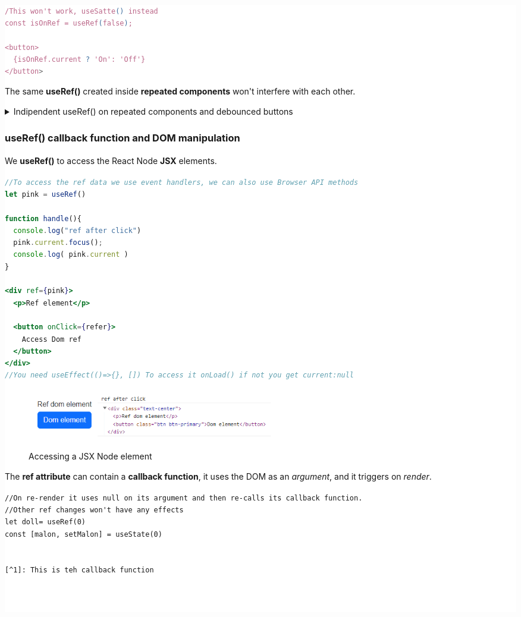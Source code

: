 ```jsx
/This won't work, useSatte() instead
const isOnRef = useRef(false);

<button>
  {isOnRef.current ? 'On': 'Off'}
</button>
```

The same **useRef()** created inside **repeated components** won't interfere with each other.

<details><summary>Indipendent useRef() on repeated components and debounced buttons</summary></details>

### useRef() callback function and DOM manipulation

We **useRef()** to access the React Node **JSX** elements.

```jsx
//To access the ref data we use event handlers, we can also use Browser API methods
let pink = useRef()

function handle(){
  console.log("ref after click")
  pink.current.focus();
  console.log( pink.current )
}

<div ref={pink}>
  <p>Ref element</p>

  <button onClick={refer}>
    Access Dom ref
  </button>
</div>
//You need useEffect(()=>{}, []) To access it onLoad() if not you get current:null
```

<figure><img src="../../.gitbook/assets/useRefDom.png" alt="" width="411"><figcaption><p>Accessing a JSX Node element</p></figcaption></figure>

The **ref attribute** can contain a **callback function**, it uses the DOM as an _argument_, and it triggers on _render_.

<pre class="language-jsx"><code class="lang-jsx">//On re-render it uses null on its argument and then re-calls its callback function.
//Other ref changes won't have any effects
let doll= useRef(0)
const [malon, setMalon] = useState(0)


[^1]: This is teh callback function
